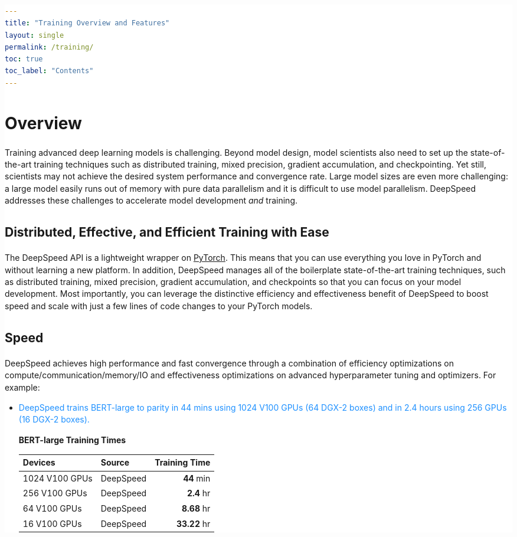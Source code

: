 ```yaml
---
title: "Training Overview and Features"
layout: single
permalink: /training/
toc: true
toc_label: "Contents"
---
```


# Overview
Training advanced deep learning models is challenging. Beyond model design,
model scientists also need to set up the state-of-the-art training techniques
such as distributed training, mixed precision, gradient accumulation, and
checkpointing. Yet still, scientists may not achieve the desired system
performance and convergence rate. Large model sizes are even more challenging:
a large model easily runs out of memory with pure data parallelism and it is
difficult to use model parallelism. DeepSpeed addresses these challenges to
accelerate model development *and* training.

## Distributed, Effective, and Efficient Training with Ease
The DeepSpeed API is a lightweight wrapper on [PyTorch](https://pytorch.org/). This
means that you can use everything you love in PyTorch and without learning a new
platform. In addition, DeepSpeed manages all of the boilerplate state-of-the-art
training techniques, such as distributed training, mixed precision, gradient
accumulation, and checkpoints so that you can focus on your model development. Most
importantly, you can leverage the distinctive efficiency and effectiveness benefit of
DeepSpeed to boost speed and scale with just a few lines of code changes to your PyTorch
models.

## Speed
DeepSpeed achieves high performance and fast convergence through a combination of
efficiency optimizations on compute/communication/memory/IO and effectiveness
optimizations on advanced hyperparameter tuning and optimizers. For example:

* <span style="color:dodgerblue">DeepSpeed trains BERT-large to parity in 44
  mins using 1024 V100 GPUs (64 DGX-2 boxes) and in 2.4 hours using 256 GPUs
  (16 DGX-2 boxes).</span>

  **BERT-large Training Times**

  | Devices        | Source    |        Training Time  |
  | -------------- | --------- | ---------------------:|
  | 1024 V100 GPUs | DeepSpeed |             **44** min|
  | 256 V100 GPUs  | DeepSpeed |             **2.4** hr|
  | 64 V100 GPUs   | DeepSpeed |            **8.68** hr|
  | 16 V100 GPUs   | DeepSpeed |           **33.22** hr|
